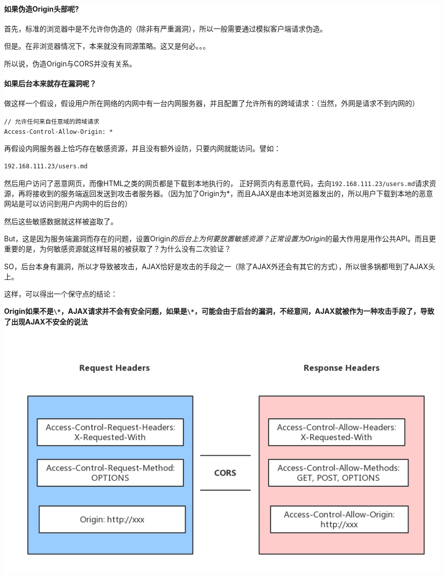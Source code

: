 #### 如果伪造Origin头部呢?

首先，标准的浏览器中是不允许你伪造的（除非有严重漏洞），所以一般需要通过模拟客户端请求伪造。

但是。在非浏览器情况下，本来就没有同源策略。这又是何必。。。

所以说，伪造Origin与CORS并没有关系。

#### 如果后台本来就存在漏洞呢？

做这样一个假设，假设用户所在网络的内网中有一台内网服务器，并且配置了允许所有的跨域请求：（当然，外网是请求不到内网的）

```http
// 允许任何来自任意域的跨域请求
Access-Control-Allow-Origin: *
```

再假设内网服务器上恰巧存在敏感资源，并且没有额外设防，只要内网就能访问。譬如：

```http
192.168.111.23/users.md
```

然后用户访问了恶意网页，而像HTML之类的网页都是下载到本地执行的， 正好网页内有恶意代码，去向`192.168.111.23/users.md`请求资源，再将接收到的服务端返回发送到攻击者服务器。（因为加了Origin为*，而且AJAX是由本地浏览器发出的，所以用户下载到本地的恶意网站是可以访问到用户内网中的后台的）

然后这些敏感数据就这样被盗取了。

But，这是因为服务端漏洞而存在的问题，设置Origin*的后台上为何要放置敏感资源？正常设置为Origin*的最大作用是用作公共API。而且更重要的是，为何敏感资源就这样轻易的被获取了？为什么没有二次验证？

SO，后台本身有漏洞，所以才导致被攻击，AJAX恰好是攻击的手段之一（除了AJAX外还会有其它的方式），所以很多锅都甩到了AJAX头上。

这样，可以得出一个保守点的结论：

**Origin如果不是`\*`，AJAX请求并不会有安全问题，如果是`\*`，可能会由于后台的漏洞，不经意间，AJAX就被作为一种攻击手段了，导致了出现AJAX不安全的说法**

![07.png](/public/ajax-not-safe/07.png)
